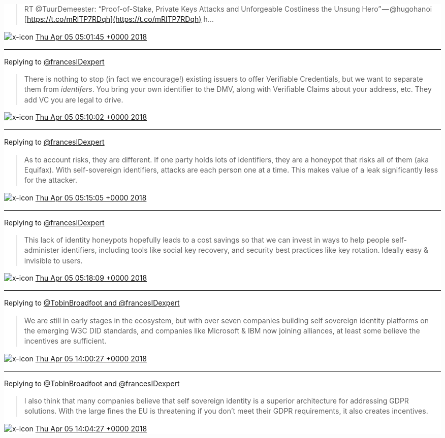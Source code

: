 > RT @TuurDemeester: “Proof-of-Stake, Private Keys Attacks and Unforgeable Costliness the Unsung Hero” — @hugohanoi [https://t.co/mRlTP7RDqh](https://t.co/mRlTP7RDqh) h…

<img src="{{ site.url }}{{ site.baseurl }}/assets/images/media/tweet.ico" alt="x-icon" width="30" /> [Thu Apr 05 05:01:45 +0000 2018](https://twitter.com/ChristopherA/status/981758768005300224)

----

Replying to [@francesIDexpert](https://twitter.com/francesIDexpert/status/981759436577476608)

> There is nothing to stop (in fact we encourage!) existing issuers to offer Verifiable Credentials, but we want to separate them from *identifers*. You bring your own identifier to the DMV, along with Verifiable Claims about your address, etc. They add VC you are legal to drive.

<img src="{{ site.url }}{{ site.baseurl }}/assets/images/media/tweet.ico" alt="x-icon" width="30" /> [Thu Apr 05 05:10:02 +0000 2018](https://twitter.com/ChristopherA/status/981760852104658944)

----

Replying to [@francesIDexpert](https://twitter.com/ChristopherA/status/981760852104658944)

> As to account risks, they are different. If one party holds lots of identifiers, they are a honeypot that risks all of them (aka Equifax). With self-sovereign identifiers, attacks are each person one at a time. This makes value of a leak significantly less for the attacker.

<img src="{{ site.url }}{{ site.baseurl }}/assets/images/media/tweet.ico" alt="x-icon" width="30" /> [Thu Apr 05 05:15:05 +0000 2018](https://twitter.com/ChristopherA/status/981762125734424576)

----

Replying to [@francesIDexpert](https://twitter.com/ChristopherA/status/981762125734424576)

> This lack of identity honeypots hopefully leads to a cost savings so that we can invest in ways to help people self-administer identifiers, including tools like social key recovery, and security best practices like key rotation. Ideally easy &amp; invisible to users.

<img src="{{ site.url }}{{ site.baseurl }}/assets/images/media/tweet.ico" alt="x-icon" width="30" /> [Thu Apr 05 05:18:09 +0000 2018](https://twitter.com/ChristopherA/status/981762895179464704)

----

Replying to [@TobinBroadfoot and @francesIDexpert](https://twitter.com/@TobinBroadfoot/status/981777290014150656)

> We are still in early stages in the ecosystem, but with over seven companies building self sovereign identity platforms on the emerging W3C DID standards, and companies like Microsoft &amp; IBM now joining alliances, at least some believe the incentives are sufficient.

<img src="{{ site.url }}{{ site.baseurl }}/assets/images/media/tweet.ico" alt="x-icon" width="30" /> [Thu Apr 05 14:00:27 +0000 2018](https://twitter.com/ChristopherA/status/981894339671408645)

----

Replying to [@TobinBroadfoot and @francesIDexpert](https://twitter.com/ChristopherA/status/981894339671408645)

> I also think that many companies believe that self sovereign identity is a superior architecture for addressing GDPR solutions. With the large fines the EU is threatening if you don’t meet their GDPR requirements, it also creates incentives.

<img src="{{ site.url }}{{ site.baseurl }}/assets/images/media/tweet.ico" alt="x-icon" width="30" /> [Thu Apr 05 14:04:27 +0000 2018](https://twitter.com/ChristopherA/status/981895343011905536)
